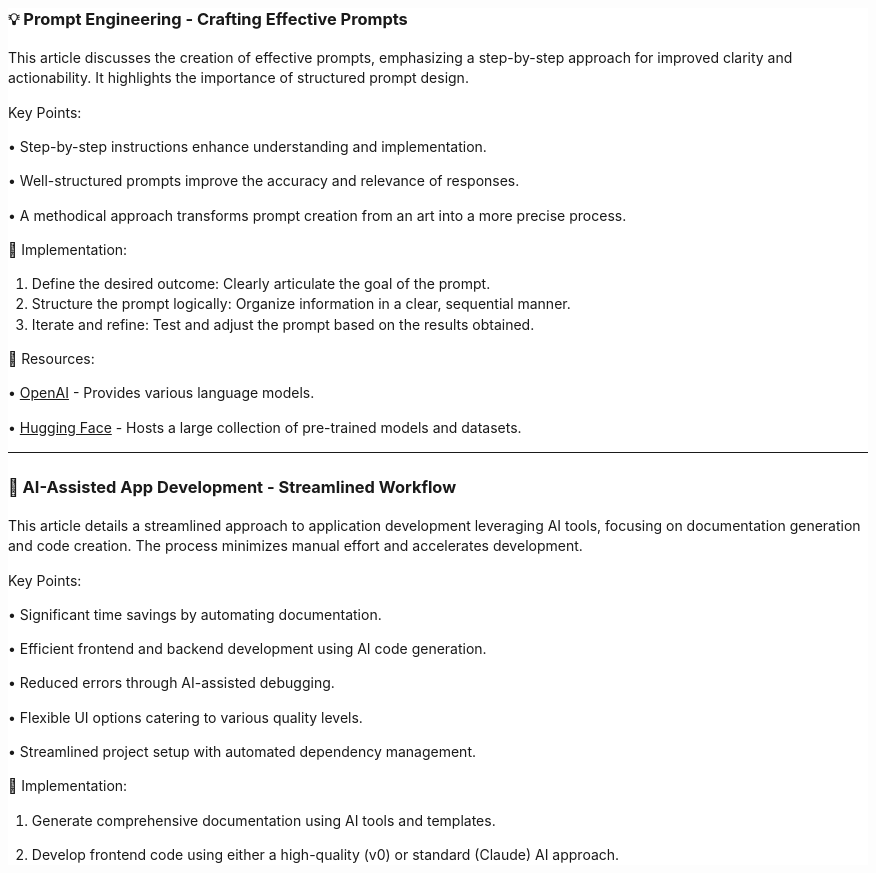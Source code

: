 ### 💡 Prompt Engineering - Crafting Effective Prompts

This article discusses the creation of effective prompts, emphasizing a step-by-step approach for improved clarity and actionability.  It highlights the importance of structured prompt design.


Key Points:

• Step-by-step instructions enhance understanding and implementation.


• Well-structured prompts improve the accuracy and relevance of responses.


• A methodical approach transforms prompt creation from an art into a more precise process.



🚀 Implementation:

1. Define the desired outcome: Clearly articulate the goal of the prompt.
2. Structure the prompt logically: Organize information in a clear, sequential manner.
3. Iterate and refine: Test and adjust the prompt based on the results obtained.


🔗 Resources:

• [OpenAI](https://openai.com/) -  Provides various language models.

• [Hugging Face](https://huggingface.co/) - Hosts a large collection of pre-trained models and datasets.

---

### 🤖 AI-Assisted App Development - Streamlined Workflow

This article details a streamlined approach to application development leveraging AI tools, focusing on documentation generation and code creation.  The process minimizes manual effort and accelerates development.


Key Points:

•  Significant time savings by automating documentation.


•  Efficient frontend and backend development using AI code generation.


•  Reduced errors through AI-assisted debugging.


•  Flexible UI options catering to various quality levels.


•  Streamlined project setup with automated dependency management.



🚀 Implementation:

1.  Generate comprehensive documentation using AI tools and templates.


2.  Develop frontend code using either a high-quality (v0) or standard (Claude) AI approach.
